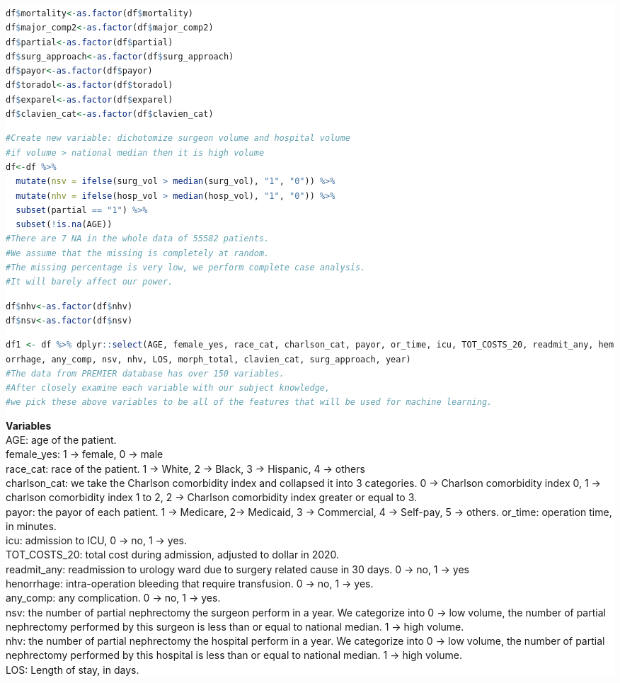 ``` r
df$mortality<-as.factor(df$mortality)
df$major_comp2<-as.factor(df$major_comp2)
df$partial<-as.factor(df$partial)
df$surg_approach<-as.factor(df$surg_approach)
df$payor<-as.factor(df$payor)
df$toradol<-as.factor(df$toradol)
df$exparel<-as.factor(df$exparel)
df$clavien_cat<-as.factor(df$clavien_cat)
```

``` r
#Create new variable: dichotomize surgeon volume and hospital volume
#if volume > national median then it is high volume
df<-df %>%
  mutate(nsv = ifelse(surg_vol > median(surg_vol), "1", "0")) %>%
  mutate(nhv = ifelse(hosp_vol > median(hosp_vol), "1", "0")) %>%
  subset(partial == "1") %>%
  subset(!is.na(AGE))
#There are 7 NA in the whole data of 55582 patients. 
#We assume that the missing is completely at random. 
#The missing percentage is very low, we perform complete case analysis. 
#It will barely affect our power. 
```

``` r
df$nhv<-as.factor(df$nhv)
df$nsv<-as.factor(df$nsv)
```

``` r
df1 <- df %>% dplyr::select(AGE, female_yes, race_cat, charlson_cat, payor, or_time, icu, TOT_COSTS_20, readmit_any, hemorrhage, any_comp, nsv, nhv, LOS, morph_total, clavien_cat, surg_approach, year)
#The data from PREMIER database has over 150 variables. 
#After closely examine each variable with our subject knowledge, 
#we pick these above variables to be all of the features that will be used for machine learning.
```

**Variables**  
AGE: age of the patient.  
female_yes: 1 -\> female, 0 -\> male  
race_cat: race of the patient. 1 -\> White, 2 -\> Black, 3 -\> Hispanic,
4 -\> others  
charlson_cat: we take the Charlson comorbidity index and collapsed it
into 3 categories. 0 -\> Charlson comorbidity index 0, 1 -\> charlson
comorbidity index 1 to 2, 2 -\> Charlson comorbidity index greater or
equal to 3.  
payor: the payor of each patient. 1 -\> Medicare, 2-\> Medicaid, 3 -\>
Commercial, 4 -\> Self-pay, 5 -\> others. or_time: operation time, in
minutes.  
icu: admission to ICU, 0 -\> no, 1 -\> yes.  
TOT_COSTS_20: total cost during admission, adjusted to dollar in 2020.  
readmit_any: readmission to urology ward due to surgery related cause in
30 days. 0 -\> no, 1 -\> yes  
henorrhage: intra-operation bleeding that require transfusion. 0 -\> no,
1 -\> yes.  
any_comp: any complication. 0 -\> no, 1 -\> yes.  
nsv: the number of partial nephrectomy the surgeon perform in a year. We
categorize into 0 -\> low volume, the number of partial nephrectomy
performed by this surgeon is less than or equal to national median. 1
-\> high volume.  
nhv: the number of partial nephrectomy the hospital perform in a year.
We categorize into 0 -\> low volume, the number of partial nephrectomy
performed by this hospital is less than or equal to national median. 1
-\> high volume.  
LOS: Length of stay, in days.  